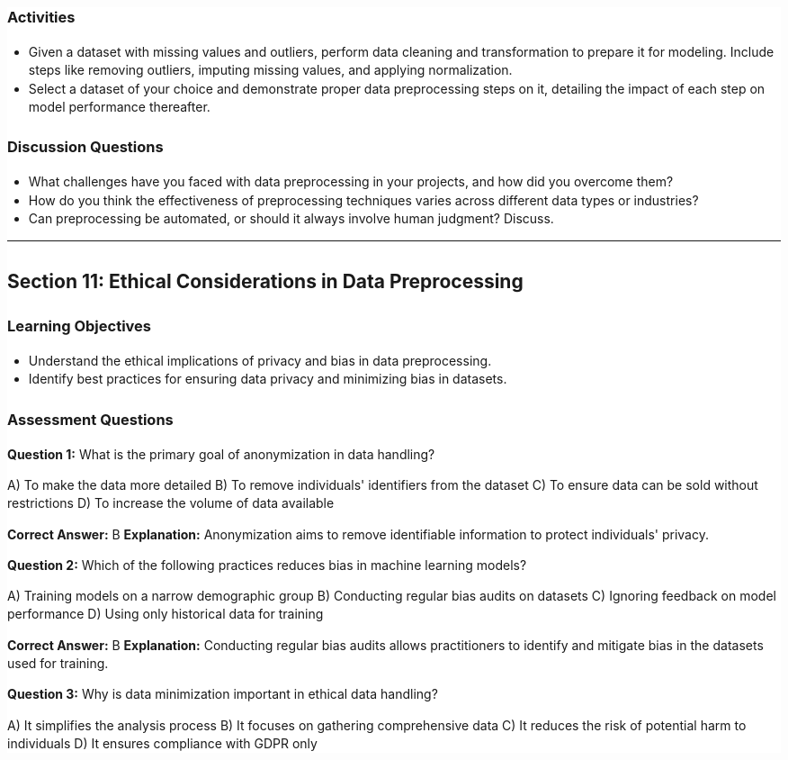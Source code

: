 ### Activities
- Given a dataset with missing values and outliers, perform data cleaning and transformation to prepare it for modeling. Include steps like removing outliers, imputing missing values, and applying normalization.
- Select a dataset of your choice and demonstrate proper data preprocessing steps on it, detailing the impact of each step on model performance thereafter.

### Discussion Questions
- What challenges have you faced with data preprocessing in your projects, and how did you overcome them?
- How do you think the effectiveness of preprocessing techniques varies across different data types or industries?
- Can preprocessing be automated, or should it always involve human judgment? Discuss.

---

## Section 11: Ethical Considerations in Data Preprocessing

### Learning Objectives
- Understand the ethical implications of privacy and bias in data preprocessing.
- Identify best practices for ensuring data privacy and minimizing bias in datasets.

### Assessment Questions

**Question 1:** What is the primary goal of anonymization in data handling?

  A) To make the data more detailed
  B) To remove individuals' identifiers from the dataset
  C) To ensure data can be sold without restrictions
  D) To increase the volume of data available

**Correct Answer:** B
**Explanation:** Anonymization aims to remove identifiable information to protect individuals' privacy.

**Question 2:** Which of the following practices reduces bias in machine learning models?

  A) Training models on a narrow demographic group
  B) Conducting regular bias audits on datasets
  C) Ignoring feedback on model performance
  D) Using only historical data for training

**Correct Answer:** B
**Explanation:** Conducting regular bias audits allows practitioners to identify and mitigate bias in the datasets used for training.

**Question 3:** Why is data minimization important in ethical data handling?

  A) It simplifies the analysis process
  B) It focuses on gathering comprehensive data
  C) It reduces the risk of potential harm to individuals
  D) It ensures compliance with GDPR only
